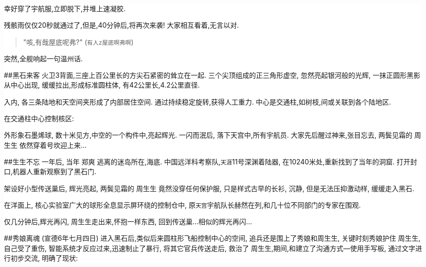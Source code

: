 幸好穿了宇航服,立即脱下,并堆上速凝胶.

残骸雨仅仅20秒就通过了,但是,40分钟后,将再次来袭!
大家相互看着,无言以对.

> "咳,有哉屋底呢弗?" 
(`有人z屋底啊弗啊`)

突然,全舰响起一句温州话.

##黑石来客
火卫3背面,三座上百公里长的方尖石紧密的耸立在一起.
三个尖顶组成的正三角形虚空,
忽然亮起银河般的光辉,
一抹正圆形黑影从中心出现,
缓缓拉出,形成标准圆柱体, 有42公里长,4.2公里直径.

入内, 各三条陆地和天空间夹形成了内部居住空间.
通过持续稳定旋转,获得人工重力.
中心是交通柱,如树枝,间或关联到各个陆地区.

在交通柱中心控制核区:

外形象石墨烯球, 数十米见方,中空的一个构件中,亮起辉光.
一闪而泯后,
落下天宫中,所有宇航员.
大家先后醒过神来,张目忘去, 
两鬓见霜的 周生生 依然穿着号坎迎上来…

##生生不忘
一年后, 当年 郑爽 逃离的迷岛所在,海底.
中国远洋科考察队,`天涯`11号深渊着陆器,
在10240米处,重新找到了当年的洞窟.
打开封口,机器人重新观察到了黑石门.

架设好小型传送巢后,
辉光亮起, 两鬓见霜的 周生生 竟然没穿任何保护服,
只是样式古早的长衫, 沉静, 但是无法压抑激动样,
缓缓走入黑石.

在洋面上, 核心实验室广大的球形全息显示屏环绕的控制仓中,
原`天宫`宇航队长赫然在列,和几十位不同部门的专家在围观.

仅几分钟后,辉光再闪, 周生生走出来,怀抱一样东西,
回到传送巢...相似的辉光再闪...

##秀娘离魂
(宣德6年七月四日)
进入黑石后,类似后来圆柱形飞船控制中心的空间,
追兵还是围上了秀娘和周生生,
关键时刻秀娘护住 周生生,自己受了重伤,
智能系统才反应过来,迅速制止了暴行,
将其它官兵传送走后,
救治了 周生生,期间,和建立了沟通方式—使用手写板,
通过文字进行初步交流,
明确了现状:
